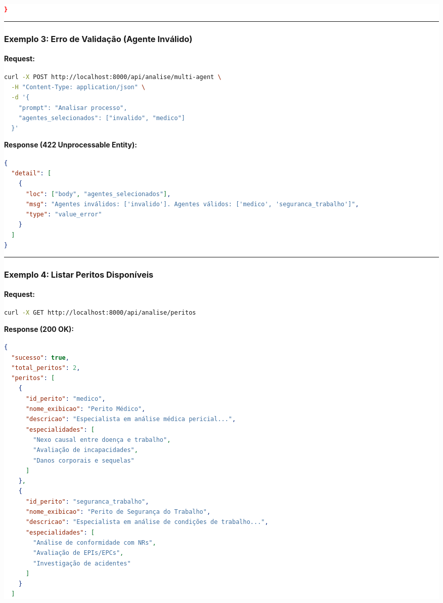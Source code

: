 ```json
}
```

---

### Exemplo 3: Erro de Validação (Agente Inválido)

**Request:**
```bash
curl -X POST http://localhost:8000/api/analise/multi-agent \
  -H "Content-Type: application/json" \
  -d '{
    "prompt": "Analisar processo",
    "agentes_selecionados": ["invalido", "medico"]
  }'
```

**Response (422 Unprocessable Entity):**
```json
{
  "detail": [
    {
      "loc": ["body", "agentes_selecionados"],
      "msg": "Agentes inválidos: ['invalido']. Agentes válidos: ['medico', 'seguranca_trabalho']",
      "type": "value_error"
    }
  ]
}
```

---

### Exemplo 4: Listar Peritos Disponíveis

**Request:**
```bash
curl -X GET http://localhost:8000/api/analise/peritos
```

**Response (200 OK):**
```json
{
  "sucesso": true,
  "total_peritos": 2,
  "peritos": [
    {
      "id_perito": "medico",
      "nome_exibicao": "Perito Médico",
      "descricao": "Especialista em análise médica pericial...",
      "especialidades": [
        "Nexo causal entre doença e trabalho",
        "Avaliação de incapacidades",
        "Danos corporais e sequelas"
      ]
    },
    {
      "id_perito": "seguranca_trabalho",
      "nome_exibicao": "Perito de Segurança do Trabalho",
      "descricao": "Especialista em análise de condições de trabalho...",
      "especialidades": [
        "Análise de conformidade com NRs",
        "Avaliação de EPIs/EPCs",
        "Investigação de acidentes"
      ]
    }
  ]
```